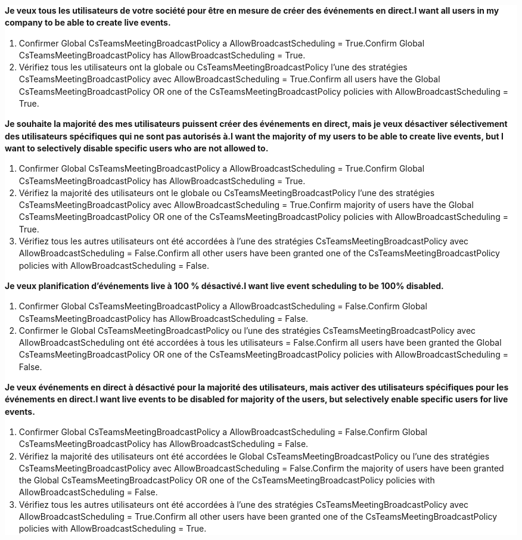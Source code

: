 <span data-ttu-id="47e8e-358">**Je veux tous les utilisateurs de votre société pour être en mesure de créer des événements en direct.**</span><span class="sxs-lookup"><span data-stu-id="47e8e-358">**I want all users in my company to be able to create live events.**</span></span>
1. <span data-ttu-id="47e8e-359">Confirmer Global CsTeamsMeetingBroadcastPolicy a AllowBroadcastScheduling = True.</span><span class="sxs-lookup"><span data-stu-id="47e8e-359">Confirm Global CsTeamsMeetingBroadcastPolicy has AllowBroadcastScheduling = True.</span></span>
2. <span data-ttu-id="47e8e-360">Vérifiez tous les utilisateurs ont la globale ou CsTeamsMeetingBroadcastPolicy l’une des stratégies CsTeamsMeetingBroadcastPolicy avec AllowBroadcastScheduling = True.</span><span class="sxs-lookup"><span data-stu-id="47e8e-360">Confirm all users have the Global CsTeamsMeetingBroadcastPolicy OR one of the CsTeamsMeetingBroadcastPolicy policies with AllowBroadcastScheduling = True.</span></span>

<span data-ttu-id="47e8e-361">**Je souhaite la majorité des mes utilisateurs puissent créer des événements en direct, mais je veux désactiver sélectivement des utilisateurs spécifiques qui ne sont pas autorisés à.**</span><span class="sxs-lookup"><span data-stu-id="47e8e-361">**I want the majority of my users to be able to create live events, but I want to selectively disable specific users who are not allowed to.**</span></span>
1. <span data-ttu-id="47e8e-362">Confirmer Global CsTeamsMeetingBroadcastPolicy a AllowBroadcastScheduling = True.</span><span class="sxs-lookup"><span data-stu-id="47e8e-362">Confirm Global CsTeamsMeetingBroadcastPolicy has AllowBroadcastScheduling = True.</span></span>
2. <span data-ttu-id="47e8e-363">Vérifiez la majorité des utilisateurs ont le globale ou CsTeamsMeetingBroadcastPolicy l’une des stratégies CsTeamsMeetingBroadcastPolicy avec AllowBroadcastScheduling = True.</span><span class="sxs-lookup"><span data-stu-id="47e8e-363">Confirm majority of users have the Global CsTeamsMeetingBroadcastPolicy OR one of the CsTeamsMeetingBroadcastPolicy policies with AllowBroadcastScheduling = True.</span></span>
3. <span data-ttu-id="47e8e-364">Vérifiez tous les autres utilisateurs ont été accordées à l’une des stratégies CsTeamsMeetingBroadcastPolicy avec AllowBroadcastScheduling = False.</span><span class="sxs-lookup"><span data-stu-id="47e8e-364">Confirm all other users have been granted one of the CsTeamsMeetingBroadcastPolicy policies with AllowBroadcastScheduling = False.</span></span>

<span data-ttu-id="47e8e-365">**Je veux planification d’événements live à 100 % désactivé.**</span><span class="sxs-lookup"><span data-stu-id="47e8e-365">**I want live event scheduling to be 100% disabled.**</span></span>
1. <span data-ttu-id="47e8e-366">Confirmer Global CsTeamsMeetingBroadcastPolicy a AllowBroadcastScheduling = False.</span><span class="sxs-lookup"><span data-stu-id="47e8e-366">Confirm Global CsTeamsMeetingBroadcastPolicy has AllowBroadcastScheduling = False.</span></span>
2. <span data-ttu-id="47e8e-367">Confirmer le Global CsTeamsMeetingBroadcastPolicy ou l’une des stratégies CsTeamsMeetingBroadcastPolicy avec AllowBroadcastScheduling ont été accordées à tous les utilisateurs = False.</span><span class="sxs-lookup"><span data-stu-id="47e8e-367">Confirm all users have been granted the Global CsTeamsMeetingBroadcastPolicy OR one of the CsTeamsMeetingBroadcastPolicy policies with AllowBroadcastScheduling = False.</span></span>

<span data-ttu-id="47e8e-368">**Je veux événements en direct à désactivé pour la majorité des utilisateurs, mais activer des utilisateurs spécifiques pour les événements en direct.**</span><span class="sxs-lookup"><span data-stu-id="47e8e-368">**I want live events to be disabled for majority of the users, but selectively enable specific users for live events.**</span></span> 
1. <span data-ttu-id="47e8e-369">Confirmer Global CsTeamsMeetingBroadcastPolicy a AllowBroadcastScheduling = False.</span><span class="sxs-lookup"><span data-stu-id="47e8e-369">Confirm Global CsTeamsMeetingBroadcastPolicy has AllowBroadcastScheduling = False.</span></span>
2. <span data-ttu-id="47e8e-370">Vérifiez la majorité des utilisateurs ont été accordées le Global CsTeamsMeetingBroadcastPolicy ou l’une des stratégies CsTeamsMeetingBroadcastPolicy avec AllowBroadcastScheduling = False.</span><span class="sxs-lookup"><span data-stu-id="47e8e-370">Confirm the majority of users have been granted the Global CsTeamsMeetingBroadcastPolicy OR one of the CsTeamsMeetingBroadcastPolicy policies with AllowBroadcastScheduling = False.</span></span>
3. <span data-ttu-id="47e8e-371">Vérifiez tous les autres utilisateurs ont été accordées à l’une des stratégies CsTeamsMeetingBroadcastPolicy avec AllowBroadcastScheduling = True.</span><span class="sxs-lookup"><span data-stu-id="47e8e-371">Confirm all other users have been granted one of the CsTeamsMeetingBroadcastPolicy policies with AllowBroadcastScheduling = True.</span></span>
